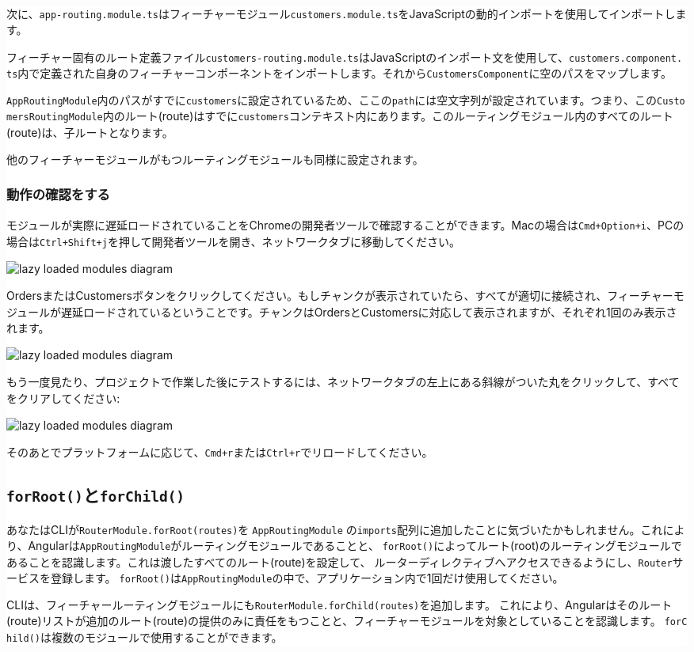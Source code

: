 
次に、`app-routing.module.ts`はフィーチャーモジュール`customers.module.ts`をJavaScriptの動的インポートを使用してインポートします。

フィーチャー固有のルート定義ファイル`customers-routing.module.ts`はJavaScriptのインポート文を使用して、`customers.component.ts`内で定義された自身のフィーチャーコンポーネントをインポートします。それから`CustomersComponent`に空のパスをマップします。

<code-example path="lazy-loading-ngmodules/src/app/customers/customers-routing.module.ts" id="customers-routing.module.ts" region="customers-routing-module" header="src/app/customers/customers-routing.module.ts"></code-example>

`AppRoutingModule`内のパスがすでに`customers`に設定されているため、ここの`path`には空文字列が設定されています。つまり、この`CustomersRoutingModule`内のルート(route)はすでに`customers`コンテキスト内にあります。このルーティングモジュール内のすべてのルート(route)は、子ルートとなります。

他のフィーチャーモジュールがもつルーティングモジュールも同様に設定されます。

<code-example path="lazy-loading-ngmodules/src/app/orders/orders-routing.module.ts" id="orders-routing.module.ts" region="orders-routing-module-detail" header="src/app/orders/orders-routing.module.ts (excerpt)"></code-example>

### 動作の確認をする

モジュールが実際に遅延ロードされていることをChromeの開発者ツールで確認することができます。Macの場合は`Cmd+Option+i`、PCの場合は`Ctrl+Shift+j`を押して開発者ツールを開き、ネットワークタブに移動してください。

<div class="lightbox">
  <img src="generated/images/guide/lazy-loading-ngmodules/network-tab.png" width="600" alt="lazy loaded modules diagram">
</div>


OrdersまたはCustomersボタンをクリックしてください。もしチャンクが表示されていたら、すべてが適切に接続され、フィーチャーモジュールが遅延ロードされているということです。チャンクはOrdersとCustomersに対応して表示されますが、それぞれ1回のみ表示されます。


<div class="lightbox">
  <img src="generated/images/guide/lazy-loading-ngmodules/chunk-arrow.png" width="600" alt="lazy loaded modules diagram">
</div>


もう一度見たり、プロジェクトで作業した後にテストするには、ネットワークタブの左上にある斜線がついた丸をクリックして、すべてをクリアしてください:

<div class="lightbox">
  <img src="generated/images/guide/lazy-loading-ngmodules/clear.gif" width="200" alt="lazy loaded modules diagram">
</div>


そのあとでプラットフォームに応じて、`Cmd+r`または`Ctrl+r`でリロードしてください。

## `forRoot()`と`forChild()`

あなたはCLIが`RouterModule.forRoot(routes)`を `AppRoutingModule` の`imports`配列に追加したことに気づいたかもしれません。これにより、Angularは`AppRoutingModule`がルーティングモジュールであることと、
`forRoot()`によってルート(root)のルーティングモジュールであることを認識します。これは渡したすべてのルート(route)を設定して、
ルーターディレクティブへアクセスできるようにし、`Router`サービスを登録します。
`forRoot()`は`AppRoutingModule`の中で、アプリケーション内で1回だけ使用してください。

CLIは、フィーチャールーティングモジュールにも`RouterModule.forChild(routes)`を追加します。
これにより、Angularはそのルート(route)リストが追加のルート(route)の提供のみに責任をもつことと、フィーチャーモジュールを対象としていることを認識します。
`forChild()`は複数のモジュールで使用することができます。
